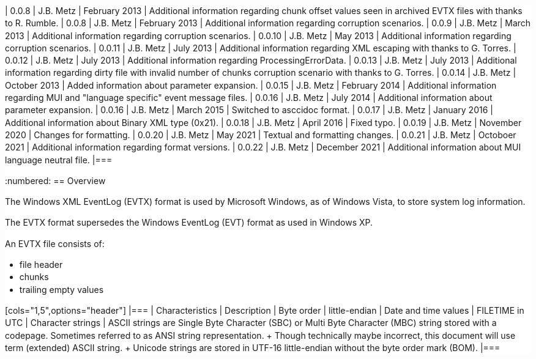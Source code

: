 | 0.0.8 | J.B. Metz | February 2013 | Additional information regarding chunk offset values seen in archived EVTX files with thanks to R. Rumble.
| 0.0.8 | J.B. Metz | February 2013 | Additional information regarding corruption scenarios.
| 0.0.9 | J.B. Metz | March 2013 | Additional information regarding corruption scenarios.
| 0.0.10 | J.B. Metz | May 2013 | Additional information regarding corruption scenarios.
| 0.0.11 | J.B. Metz | July 2013 | Additional information regarding XML escaping with thanks to G. Torres.
| 0.0.12 | J.B. Metz | July 2013 | Additional information regarding ProcessingErrorData.
| 0.0.13 | J.B. Metz | July 2013 | Additional information regarding dirty file with invalid number of chunks corruption scenario with thanks to G. Torres.
| 0.0.14 | J.B. Metz | October 2013 | Added information about parameter expansion.
| 0.0.15 | J.B. Metz | February 2014 | Additional information regarding MUI and "language specific" event message files.
| 0.0.16 | J.B. Metz | July 2014 | Additional information about parameter expansion.
| 0.0.16 | J.B. Metz | March 2015 | Switched to asccidoc format.
| 0.0.17 | J.B. Metz | January 2016 | Additional information about Binary XML type (0x21).
| 0.0.18 | J.B. Metz | April 2016 | Fixed typo.
| 0.0.19 | J.B. Metz | November 2020 | Changes for formatting.
| 0.0.20 | J.B. Metz | May 2021 | Textual and formatting changes.
| 0.0.21 | J.B. Metz | Octoboer 2021 | Additional information regarding format versions.
| 0.0.22 | J.B. Metz | December 2021 | Additional information about MUI language neutral file.
|===

:numbered:
== Overview

The Windows XML EventLog (EVTX) format is used by Microsoft Windows, as of
Windows Vista, to store system log information.

The EVTX format supersedes the Windows EventLog (EVT) format as used in Windows
XP.

An EVTX file consists of:

* file header
* chunks
* trailing empty values

[cols="1,5",options="header"]
|===
| Characteristics | Description
| Byte order | little-endian
| Date and time values | FILETIME in UTC
| Character strings | ASCII strings are Single Byte Character (SBC) or Multi Byte Character (MBC) string stored with a codepage. Sometimes referred to as ANSI string representation. +
Though technically maybe incorrect, this document will use term (extended) ASCII string. +
Unicode strings are stored in UTF-16 little-endian without the byte order mark (BOM).
|===

